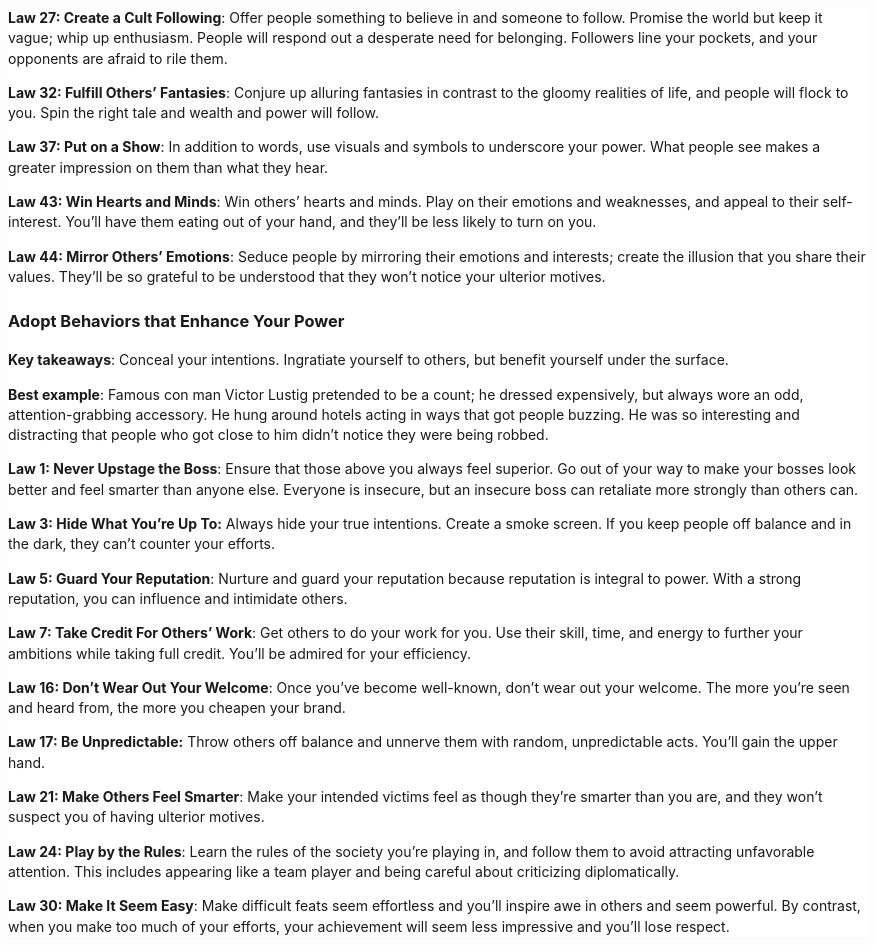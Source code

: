 **Law 27: Create a Cult Following**: Offer people something to believe in and someone to follow. Promise the world but keep it vague; whip up enthusiasm. People will respond out a desperate need for belonging. Followers line your pockets, and your opponents are afraid to rile them.

**Law 32: Fulfill Others’ Fantasies**: Conjure up alluring fantasies in contrast to the gloomy realities of life, and people will flock to you. Spin the right tale and wealth and power will follow.

**Law 37: Put on a Show**: In addition to words, use visuals and symbols to underscore your power. What people see makes a greater impression on them than what they hear.

**Law 43: Win Hearts and Minds**: Win others’ hearts and minds. Play on their emotions and weaknesses, and appeal to their self-interest. You’ll have them eating out of your hand, and they’ll be less likely to turn on you.

**Law 44: Mirror Others’ Emotions**: Seduce people by mirroring their emotions and interests; create the illusion that you share their values. They’ll be so grateful to be understood that they won’t notice your ulterior motives.

### Adopt Behaviors that Enhance Your Power

**Key takeaways**: Conceal your intentions. Ingratiate yourself to others, but benefit yourself under the surface.

**Best example**: Famous con man Victor Lustig pretended to be a count; he dressed expensively, but always wore an odd, attention-grabbing accessory. He hung around hotels acting in ways that got people buzzing. He was so interesting and distracting that people who got close to him didn’t notice they were being robbed.

**Law 1: Never Upstage the Boss**: Ensure that those above you always feel superior. Go out of your way to make your bosses look better and feel smarter than anyone else. Everyone is insecure, but an insecure boss can retaliate more strongly than others can.

**Law 3: Hide What You’re Up To:** Always hide your true intentions. Create a smoke screen. If you keep people off balance and in the dark, they can’t counter your efforts.

**Law 5: Guard Your Reputation**: Nurture and guard your reputation because reputation is integral to power. With a strong reputation, you can influence and intimidate others.

**Law 7: Take Credit For Others’ Work**: Get others to do your work for you. Use their skill, time, and energy to further your ambitions while taking full credit. You’ll be admired for your efficiency.

**Law 16: Don’t Wear Out Your Welcome**: Once you’ve become well-known, don’t wear out your welcome. The more you’re seen and heard from, the more you cheapen your brand.

**Law 17: Be Unpredictable:** Throw others off balance and unnerve them with random, unpredictable acts. You’ll gain the upper hand.

**Law 21: Make Others Feel Smarter**: Make your intended victims feel as though they’re smarter than you are, and they won’t suspect you of having ulterior motives.

**Law 24: Play by the Rules**: Learn the rules of the society you’re playing in, and follow them to avoid attracting unfavorable attention. This includes appearing like a team player and being careful about criticizing diplomatically.

**Law 30: Make It Seem Easy**: Make difficult feats seem effortless and you’ll inspire awe in others and seem powerful. By contrast, when you make too much of your efforts, your achievement will seem less impressive and you’ll lose respect.
